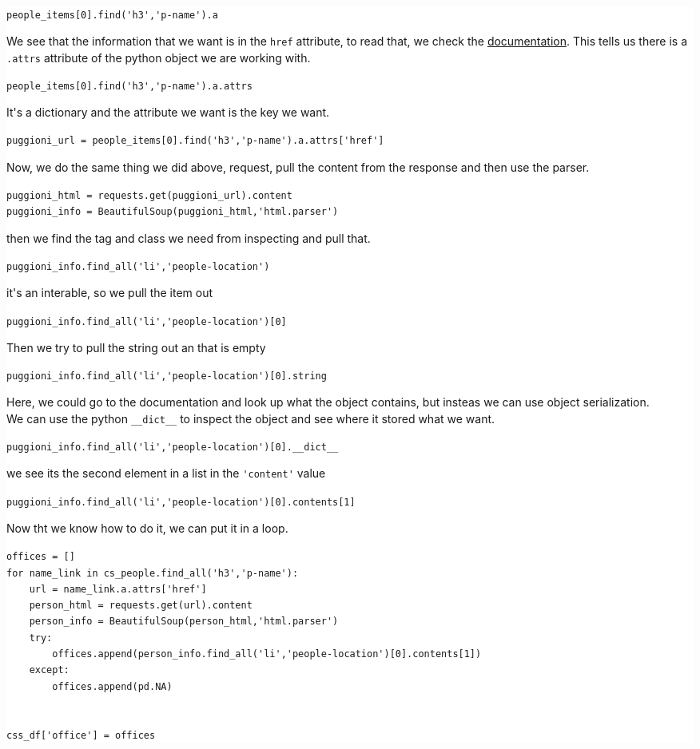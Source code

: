 ```{code-cell} ipython3
people_items[0].find('h3','p-name').a
```

We see that the information that we want is in the `href` attribute, to read that, we check the [documentation](https://www.crummy.com/software/BeautifulSoup/bs4/doc/#attributes). This tells us there is a `.attrs` attribute of the python object we are working with. 


```{code-cell} ipython3
people_items[0].find('h3','p-name').a.attrs
```

It's a dictionary and the attribute we want is the key we want. 

```{code-cell} ipython3
puggioni_url = people_items[0].find('h3','p-name').a.attrs['href']
```

Now, we do the same thing we did above, request, pull the content from the response and then use the parser. 

```{code-cell} ipython3
puggioni_html = requests.get(puggioni_url).content
puggioni_info = BeautifulSoup(puggioni_html,'html.parser')
```

then we find the tag and class we need from inspecting and pull that. 
```{code-cell} ipython3
puggioni_info.find_all('li','people-location')
```

it's an interable, so we pull the item out

```{code-cell} ipython3
puggioni_info.find_all('li','people-location')[0]
```

Then we try to pull the string out an that is empty
```{code-cell} ipython3
puggioni_info.find_all('li','people-location')[0].string
```

Here, we could go to the documentation and look up what the object contains, but insteas we can use object serialization.  
We can use the python `__dict__` to inspect the object and see where it stored what we want.  


```{code-cell} ipython3
puggioni_info.find_all('li','people-location')[0].__dict__
```


we see its the second element in a list in the `'content'` value
```{code-cell} ipython3
puggioni_info.find_all('li','people-location')[0].contents[1]
```

Now tht we know how to do it, we can put it in a loop.  

```{code-cell} ipython3
offices = []
for name_link in cs_people.find_all('h3','p-name'):
    url = name_link.a.attrs['href']
    person_html = requests.get(url).content
    person_info = BeautifulSoup(person_html,'html.parser')
    try: 
        offices.append(person_info.find_all('li','people-location')[0].contents[1])
    except:
        offices.append(pd.NA)


css_df['office'] = offices
```
